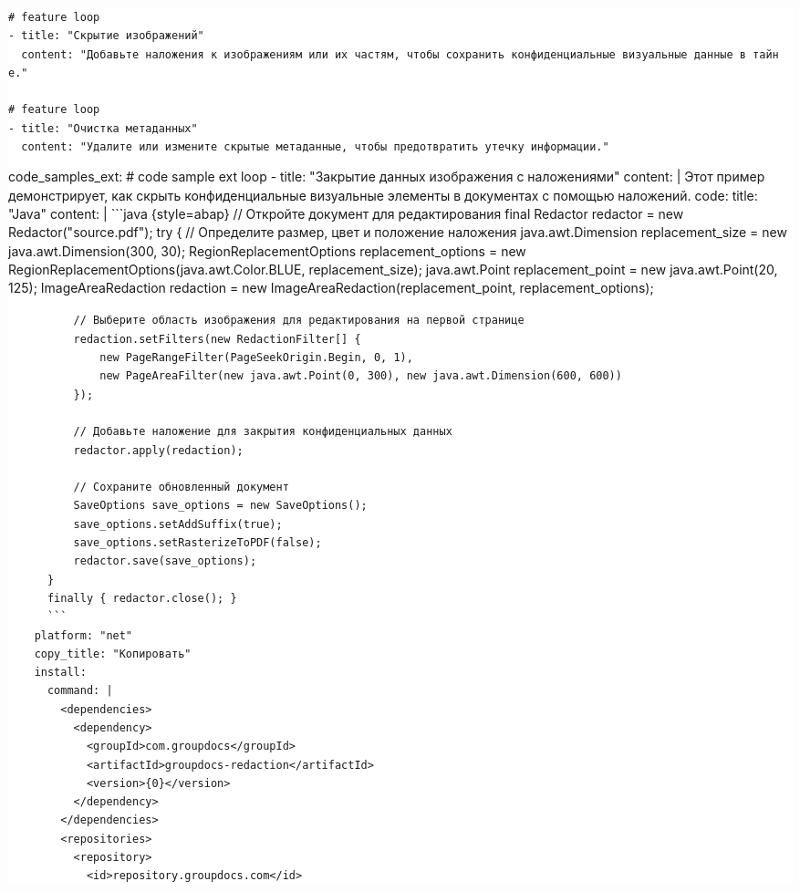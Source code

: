     # feature loop
    - title: "Скрытие изображений"
      content: "Добавьте наложения к изображениям или их частям, чтобы сохранить конфиденциальные визуальные данные в тайне."

    # feature loop
    - title: "Очистка метаданных"
      content: "Удалите или измените скрытые метаданные, чтобы предотвратить утечку информации."
      
  code_samples_ext:
    # code sample ext loop
    - title: "Закрытие данных изображения с наложениями"
      content: |
        Этот пример демонстрирует, как скрыть конфиденциальные визуальные элементы в документах с помощью наложений.
      code:
        title: "Java"
        content: |
          ```java {style=abap}
          //  Откройте документ для редактирования
          final Redactor redactor = new Redactor("source.pdf");
          try
          {
              // Определите размер, цвет и положение наложения
              java.awt.Dimension replacement_size = new java.awt.Dimension(300, 30);
              RegionReplacementOptions replacement_options = 
                new RegionReplacementOptions(java.awt.Color.BLUE, replacement_size);
              java.awt.Point replacement_point = new java.awt.Point(20, 125);
              ImageAreaRedaction redaction = new ImageAreaRedaction(replacement_point, replacement_options);

              // Выберите область изображения для редактирования на первой странице
              redaction.setFilters(new RedactionFilter[] {
                  new PageRangeFilter(PageSeekOrigin.Begin, 0, 1),
                  new PageAreaFilter(new java.awt.Point(0, 300), new java.awt.Dimension(600, 600))
              });

              // Добавьте наложение для закрытия конфиденциальных данных
              redactor.apply(redaction);

              // Сохраните обновленный документ
              SaveOptions save_options = new SaveOptions();
              save_options.setAddSuffix(true);
              save_options.setRasterizeToPDF(false);
              redactor.save(save_options);
          }
          finally { redactor.close(); }
          ```
        platform: "net"
        copy_title: "Копировать"
        install:
          command: |
            <dependencies>
              <dependency>
                <groupId>com.groupdocs</groupId>
                <artifactId>groupdocs-redaction</artifactId>
                <version>{0}</version>
              </dependency>
            </dependencies>
            <repositories>
              <repository>
                <id>repository.groupdocs.com</id>